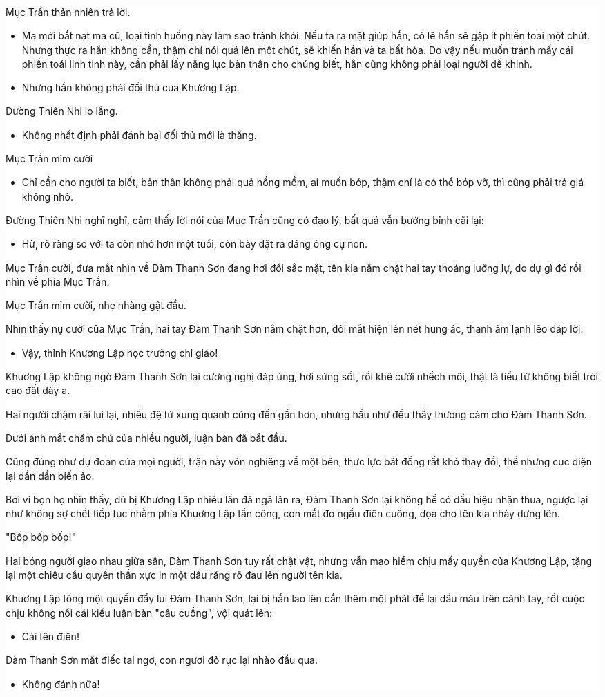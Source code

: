 Mục Trần thản nhiên trả lời.

- Ma mới bắt nạt ma cũ, loại tình huống này làm sao tránh khỏi. Nếu ta ra mặt giúp hắn, có lẽ hắn sẽ gặp ít phiền toái một chút. Nhưng thực ra hắn không cần, thậm chí nói quá lên một chút, sẽ khiến hắn và ta bất hòa. Do vậy nếu muốn tránh mấy cái phiền toái linh tinh này, cần phải lấy năng lực bản thân cho chúng biết, hắn cũng không phải loại người dễ khinh.

- Nhưng hắn không phải đối thủ của Khương Lập.

Đường Thiên Nhi lo lắng.

- Không nhất định phải đánh bại đối thủ mới là thắng.

Mục Trần mỉm cười

- Chỉ cần cho người ta biết, bản thân không phải quả hồng mềm, ai muốn bóp, thậm chí là có thể bóp vỡ, thì cũng phải trả giá không nhỏ.

Đường Thiên Nhi nghĩ nghĩ, cảm thấy lời nói của Mục Trần cũng có đạo lý, bất quá vẫn bướng bỉnh cãi lại:

- Hừ, rõ ràng so với ta còn nhỏ hơn một tuổi, còn bày đặt ra dáng ông cụ non.

Mục Trần cười, đưa mắt nhìn về Đàm Thanh Sơn đang hơi đổi sắc mặt, tên kia nắm chặt hai tay thoáng lưỡng lự, do dự gì đó rồi nhìn về phía Mục Trần.

Mục Trần mỉm cười, nhẹ nhàng gật đầu.

Nhìn thấy nụ cười của Mục Trần, hai tay Đàm Thanh Sơn nắm chặt hơn, đôi mắt hiện lên nét hung ác, thanh âm lạnh lẽo đáp lời:

- Vậy, thỉnh Khương Lập học trưởng chỉ giáo!

Khương Lập không ngờ Đàm Thanh Sơn lại cương nghị đáp ứng, hơi sửng sốt, rồi khẽ cười nhếch môi, thật là tiểu tử không biết trời cao đất dày a.

Hai người chậm rãi lui lại, nhiều đệ tử xung quanh cũng đến gần hơn, nhưng hầu như đều thấy thương cảm cho Đàm Thanh Sơn.

Dưới ánh mắt chăm chú của nhiều người, luận bàn đã bắt đầu.

Cũng đúng như dự đoán của mọi người, trận này vốn nghiêng về một bên, thực lực bất đồng rất khó thay đổi, thế nhưng cục diện lại dần dần biến ảo.

Bởi vì bọn họ nhìn thấy, dù bị Khương Lập nhiều lần đá ngã lăn ra, Đàm Thanh Sơn lại không hề có dấu hiệu nhận thua, ngược lại như không sợ chết tiếp tục nhằm phía Khương Lập tấn công, con mắt đỏ ngầu điên cuồng, dọa cho tên kia nhảy dựng lên.

"Bốp bốp bốp!"

Hai bóng người giao nhau giữa sân, Đàm Thanh Sơn tuy rất chật vật, nhưng vẫn mạo hiểm chịu mấy quyền của Khương Lập, tặng lại một chiêu cẩu quyền thần xực in một dấu răng rõ đau lên người tên kia.

Khương Lập tống một quyền đẩy lui Đàm Thanh Sơn, lại bị hắn lao lên cắn thêm một phát để lại dấu máu trên cánh tay, rốt cuộc chịu không nổi cái kiểu luận bàn "cẩu cuồng", vội quát lên:

- Cái tên điên!

Đàm Thanh Sơn mắt điếc tai ngơ, con ngươi đỏ rực lại nhào đầu qua.

- Không đánh nữa!
